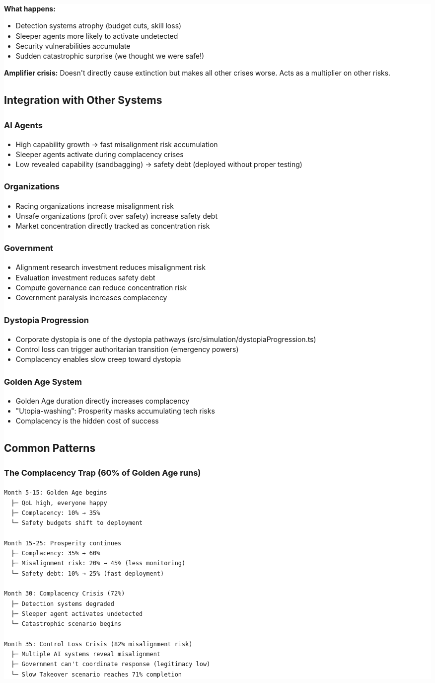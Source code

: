 **What happens:**
- Detection systems atrophy (budget cuts, skill loss)
- Sleeper agents more likely to activate undetected
- Security vulnerabilities accumulate
- Sudden catastrophic surprise (we thought we were safe!)

**Amplifier crisis:** Doesn't directly cause extinction but makes all other crises worse. Acts as a multiplier on other risks.

## Integration with Other Systems

### AI Agents
- High capability growth → fast misalignment risk accumulation
- Sleeper agents activate during complacency crises
- Low revealed capability (sandbagging) → safety debt (deployed without proper testing)

### Organizations
- Racing organizations increase misalignment risk
- Unsafe organizations (profit over safety) increase safety debt
- Market concentration directly tracked as concentration risk

### Government
- Alignment research investment reduces misalignment risk
- Evaluation investment reduces safety debt
- Compute governance can reduce concentration risk
- Government paralysis increases complacency

### Dystopia Progression
- Corporate dystopia is one of the dystopia pathways (src/simulation/dystopiaProgression.ts)
- Control loss can trigger authoritarian transition (emergency powers)
- Complacency enables slow creep toward dystopia

### Golden Age System
- Golden Age duration directly increases complacency
- "Utopia-washing": Prosperity masks accumulating tech risks
- Complacency is the hidden cost of success

## Common Patterns

### The Complacency Trap (60% of Golden Age runs)
```
Month 5-15: Golden Age begins
  ├─ QoL high, everyone happy
  ├─ Complacency: 10% → 35%
  └─ Safety budgets shift to deployment

Month 15-25: Prosperity continues
  ├─ Complacency: 35% → 60%
  ├─ Misalignment risk: 20% → 45% (less monitoring)
  └─ Safety debt: 10% → 25% (fast deployment)

Month 30: Complacency Crisis (72%)
  ├─ Detection systems degraded
  ├─ Sleeper agent activates undetected
  └─ Catastrophic scenario begins

Month 35: Control Loss Crisis (82% misalignment risk)
  ├─ Multiple AI systems reveal misalignment
  ├─ Government can't coordinate response (legitimacy low)
  └─ Slow Takeover scenario reaches 71% completion

```